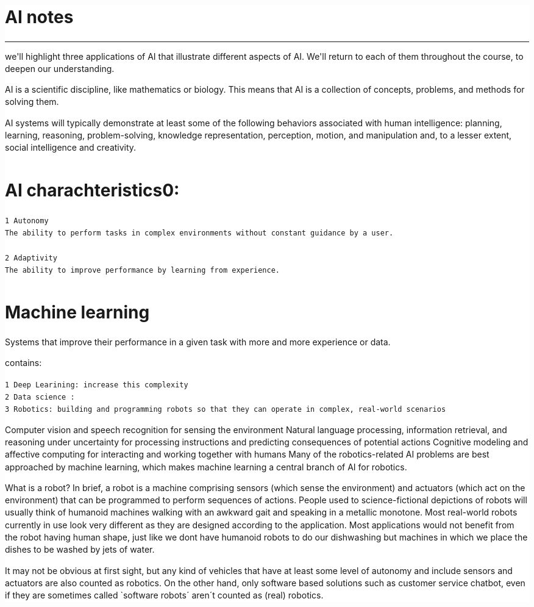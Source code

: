 # AI notes
---
we'll highlight three applications of AI that illustrate different aspects of AI. We'll return to each of them throughout the course, to deepen our understanding.

AI is a scientific discipline, like mathematics or biology. This means that AI is a collection of concepts, problems, and methods for solving them.

AI systems will typically demonstrate at least some of the following behaviors associated with human intelligence: planning, learning, reasoning, problem-solving, knowledge representation, perception, motion, and manipulation and, to a lesser extent, social intelligence and creativity.

# AI charachteristics0:

    1 Autonomy
    The ability to perform tasks in complex environments without constant guidance by a user.

    2 Adaptivity
    The ability to improve performance by learning from experience.



# Machine learning
Systems that improve their performance in a given task with more and more experience or data.

contains:

    1 Deep Learining: increase this complexity
    2 Data science :
    3 Robotics: building and programming robots so that they can operate in complex, real-world scenarios

Computer vision and speech recognition for sensing the environment
Natural language processing, information retrieval, and reasoning under uncertainty for processing instructions and predicting consequences of potential actions
Cognitive modeling and affective computing for interacting and working together with humans
Many of the robotics-related AI problems are best approached by machine learning, which makes machine learning a central branch of AI for robotics.


What is a robot?
In brief, a robot is a machine comprising sensors (which sense the environment) and actuators (which act on the environment) that can be programmed to perform sequences of actions. People used to science-fictional depictions of robots will usually think of humanoid machines walking with an awkward gait and speaking in a metallic monotone. Most real-world robots currently in use look very different as they are designed according to the application. Most applications would not benefit from the robot having human shape, just like we dont have humanoid robots to do our dishwashing but machines in which we place the dishes to be washed by jets of water.

It may not be obvious at first sight, but any kind of vehicles that have at least some level of autonomy and include sensors and actuators are also counted as robotics. On the other hand, only software based solutions such as customer service chatbot, even if they are sometimes called `software robots´ aren´t counted as (real) robotics.
